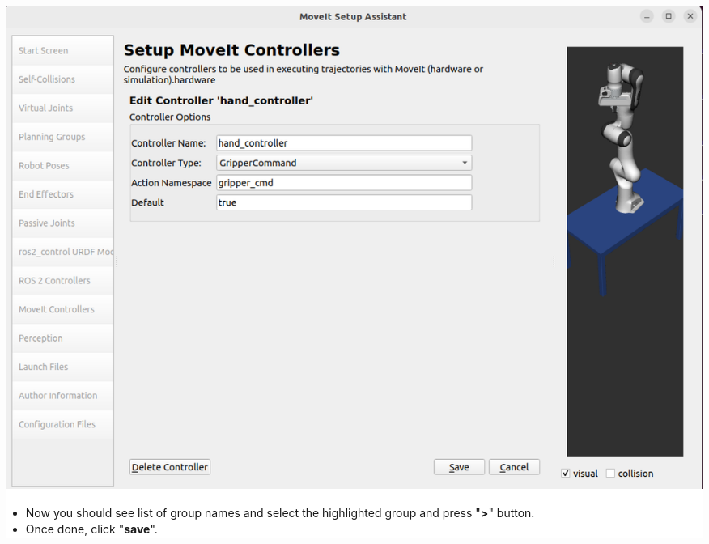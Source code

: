 ![Step 27](https://github.com/shalman-khan/ros2_training_manipulation_2023/blob/day1/students_copy/misc_files/moveit_setup/moveit_setup27.png)

* Now you should see list of group names and select the highlighted group and press "**>**" button.
* Once done, click "**save**".
